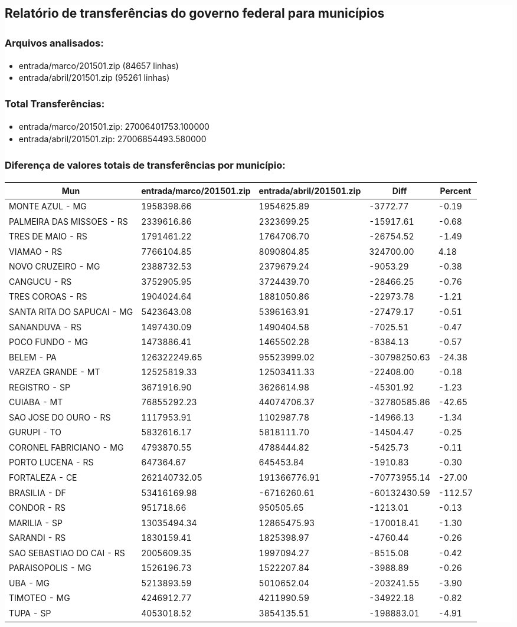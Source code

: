 ## Relatório de transferências do governo federal para municípios
### Arquivos analisados:
* entrada/marco/201501.zip (84657 linhas)
* entrada/abril/201501.zip (95261 linhas)
### Total Transferências:
* entrada/marco/201501.zip: 27006401753.100000
* entrada/abril/201501.zip: 27006854493.580000
### Diferença de valores totais de transferências por município:
| Mun | entrada/marco/201501.zip | entrada/abril/201501.zip | Diff | Percent |
| --- | --- | --- | --- | --- |
| MONTE AZUL - MG | 1958398.66 | 1954625.89 | -3772.77 | -0.19 |
| PALMEIRA DAS MISSOES - RS | 2339616.86 | 2323699.25 | -15917.61 | -0.68 |
| TRES DE MAIO - RS | 1791461.22 | 1764706.70 | -26754.52 | -1.49 |
| VIAMAO - RS | 7766104.85 | 8090804.85 | 324700.00 | 4.18 |
| NOVO CRUZEIRO - MG | 2388732.53 | 2379679.24 | -9053.29 | -0.38 |
| CANGUCU - RS | 3752905.95 | 3724439.70 | -28466.25 | -0.76 |
| TRES COROAS - RS | 1904024.64 | 1881050.86 | -22973.78 | -1.21 |
| SANTA RITA DO SAPUCAI - MG | 5423643.08 | 5396163.91 | -27479.17 | -0.51 |
| SANANDUVA - RS | 1497430.09 | 1490404.58 | -7025.51 | -0.47 |
| POCO FUNDO - MG | 1473886.41 | 1465502.28 | -8384.13 | -0.57 |
| BELEM - PA | 126322249.65 | 95523999.02 | -30798250.63 | -24.38 |
| VARZEA GRANDE - MT | 12525819.33 | 12503411.33 | -22408.00 | -0.18 |
| REGISTRO - SP | 3671916.90 | 3626614.98 | -45301.92 | -1.23 |
| CUIABA - MT | 76855292.23 | 44074706.37 | -32780585.86 | -42.65 |
| SAO JOSE DO OURO - RS | 1117953.91 | 1102987.78 | -14966.13 | -1.34 |
| GURUPI - TO | 5832616.17 | 5818111.70 | -14504.47 | -0.25 |
| CORONEL FABRICIANO - MG | 4793870.55 | 4788444.82 | -5425.73 | -0.11 |
| PORTO LUCENA - RS | 647364.67 | 645453.84 | -1910.83 | -0.30 |
| FORTALEZA - CE | 262140732.05 | 191366776.91 | -70773955.14 | -27.00 |
| BRASILIA - DF | 53416169.98 | -6716260.61 | -60132430.59 | -112.57 |
| CONDOR - RS | 951718.66 | 950505.65 | -1213.01 | -0.13 |
| MARILIA - SP | 13035494.34 | 12865475.93 | -170018.41 | -1.30 |
| SARANDI - RS | 1830159.41 | 1825398.97 | -4760.44 | -0.26 |
| SAO SEBASTIAO DO CAI - RS | 2005609.35 | 1997094.27 | -8515.08 | -0.42 |
| PARAISOPOLIS - MG | 1526196.73 | 1522207.84 | -3988.89 | -0.26 |
| UBA - MG | 5213893.59 | 5010652.04 | -203241.55 | -3.90 |
| TIMOTEO - MG | 4246912.77 | 4211990.59 | -34922.18 | -0.82 |
| TUPA - SP | 4053018.52 | 3854135.51 | -198883.01 | -4.91 |